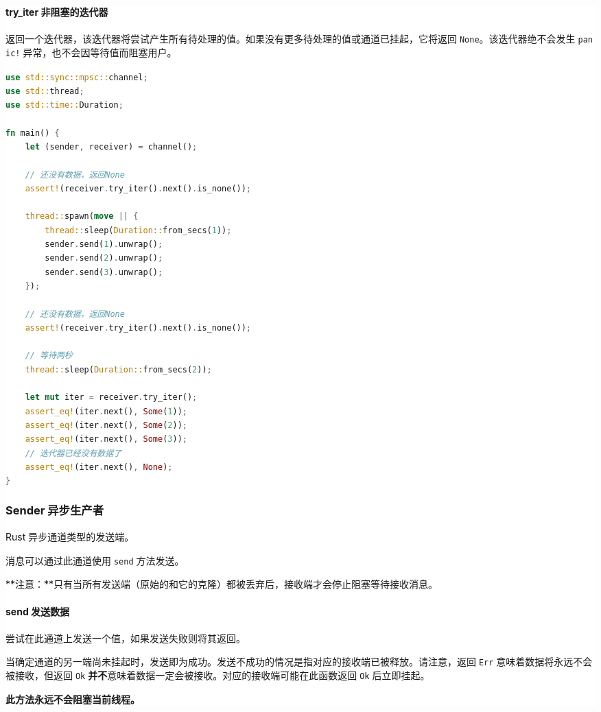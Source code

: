
#### try\_iter 非阻塞的迭代器

返回一个迭代器，该迭代器将尝试产生所有待处理的值。如果没有更多待处理的值或通道已挂起，它将返回 `None`。该迭代器绝不会发生 `panic!` 异常，也不会因等待值而阻塞用户。

```rust
use std::sync::mpsc::channel;
use std::thread;
use std::time::Duration;

fn main() {
    let (sender, receiver) = channel();

    // 还没有数据，返回None
    assert!(receiver.try_iter().next().is_none());
    
    thread::spawn(move || {
        thread::sleep(Duration::from_secs(1));
        sender.send(1).unwrap();
        sender.send(2).unwrap();
        sender.send(3).unwrap();
    });
    
    // 还没有数据，返回None
    assert!(receiver.try_iter().next().is_none());
    
    // 等待两秒
    thread::sleep(Duration::from_secs(2));
    
    let mut iter = receiver.try_iter();
    assert_eq!(iter.next(), Some(1));
    assert_eq!(iter.next(), Some(2));
    assert_eq!(iter.next(), Some(3));
    // 迭代器已经没有数据了
    assert_eq!(iter.next(), None);
}
```

### Sender 异步生产者

Rust 异步通道类型的发送端。

消息可以通过此通道使用 `send` 方法发送。

**注意：**只有当所有发送端（原始的和它的克隆）都被丢弃后，接收端才会停止阻塞等待接收消息。

#### send 发送数据

尝试在此通道上发送一个值，如果发送失败则将其返回。

当确定通道的另一端尚未挂起时，发送即为成功。发送不成功的情况是指对应的接收端已被释放。请注意，返回 `Err` 意味着数据将永远不会被接收，但返回 `Ok` **并不**意味着数据一定会被接收。对应的接收端可能在此函数返回 `Ok` 后立即挂起。

**此方法永远不会阻塞当前线程。**
